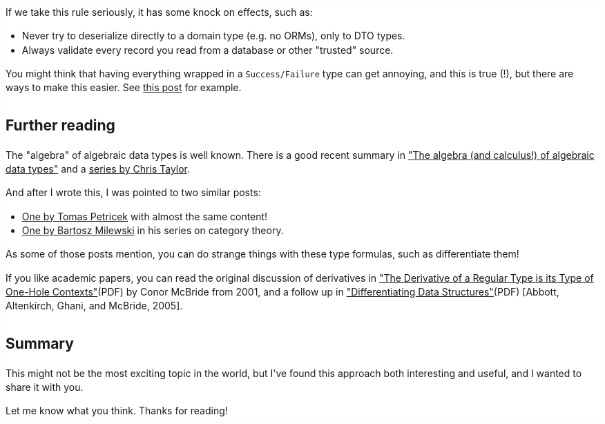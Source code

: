 If we take this rule seriously, it has some knock on effects, such as:

* Never try to deserialize directly to a domain type (e.g. no ORMs), only to DTO types.
* Always validate every record you read from a database or other "trusted" source.

You might think that having everything wrapped in a `Success/Failure` type can get annoying, and this is true (!), but there are ways to make this easier.
See [this post](../posts/elevated-world-5.md#asynclist) for example.

## Further reading

The "algebra" of algebraic data types is well known. There is a good recent summary in
["The algebra (and calculus!) of algebraic data types"](https://codewords.recurse.com/issues/three/algebra-and-calculus-of-algebraic-data-types)
and a [series by Chris Taylor](https://chris-taylor.github.io/blog/2013/02/13/the-algebra-of-algebraic-data-types-part-iii/).

And after I wrote this, I was pointed to two similar posts:

* [One by Tomas Petricek](http://tomasp.net/blog/types-and-math.aspx/) with almost the same content! 
* [One by Bartosz Milewski](http://bartoszmilewski.com/2015/01/13/simple-algebraic-data-types/) in his series on category theory.

As some of those posts mention, you can do strange things with these type formulas, such as differentiate them!

If you like academic papers, you can read the original discussion of derivatives in ["The Derivative of a Regular Type is its Type of One-Hole Contexts"](http://strictlypositive.org/diff.pdf)(PDF) by Conor McBride from 2001,
and a follow up in ["Differentiating Data Structures"](http://www.cs.nott.ac.uk/~txa/publ/jpartial.pdf)(PDF) [Abbott, Altenkirch, Ghani, and McBride, 2005].

## Summary

This might not be the most exciting topic in the world, but I've found this approach both interesting and useful, and I wanted to share it with you.

Let me know what you think. Thanks for reading!

